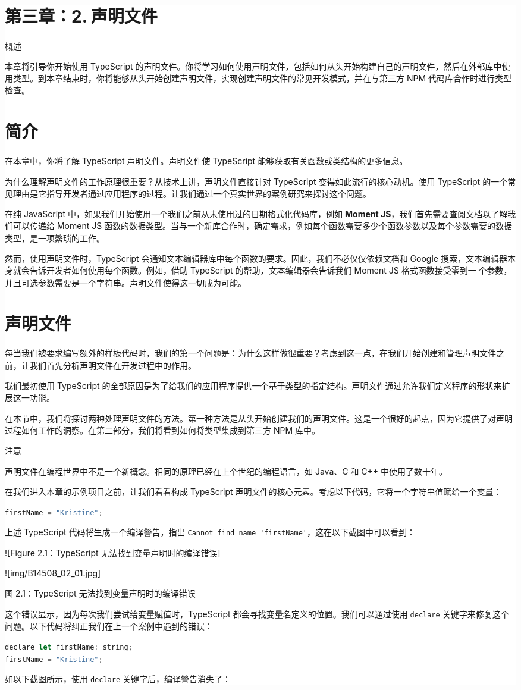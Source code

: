 # 第三章：2. 声明文件

概述

本章将引导你开始使用 TypeScript 的声明文件。你将学习如何使用声明文件，包括如何从头开始构建自己的声明文件，然后在外部库中使用类型。到本章结束时，你将能够从头开始创建声明文件，实现创建声明文件的常见开发模式，并在与第三方 NPM 代码库合作时进行类型检查。

# 简介

在本章中，你将了解 TypeScript 声明文件。声明文件使 TypeScript 能够获取有关函数或类结构的更多信息。

为什么理解声明文件的工作原理很重要？从技术上讲，声明文件直接针对 TypeScript 变得如此流行的核心动机。使用 TypeScript 的一个常见理由是它指导开发者通过应用程序的过程。让我们通过一个真实世界的案例研究来探讨这个问题。

在纯 JavaScript 中，如果我们开始使用一个我们之前从未使用过的日期格式化代码库，例如 **Moment JS**，我们首先需要查阅文档以了解我们可以传递给 Moment JS 函数的数据类型。当与一个新库合作时，确定需求，例如每个函数需要多少个函数参数以及每个参数需要的数据类型，是一项繁琐的工作。

然而，使用声明文件时，TypeScript 会通知文本编辑器库中每个函数的要求。因此，我们不必仅仅依赖文档和 Google 搜索，文本编辑器本身就会告诉开发者如何使用每个函数。例如，借助 TypeScript 的帮助，文本编辑器会告诉我们 Moment JS 格式函数接受零到一 个参数，并且可选参数需要是一个字符串。声明文件使得这一切成为可能。

# 声明文件

每当我们被要求编写额外的样板代码时，我们的第一个问题是：为什么这样做很重要？考虑到这一点，在我们开始创建和管理声明文件之前，让我们首先分析声明文件在开发过程中的作用。

我们最初使用 TypeScript 的全部原因是为了给我们的应用程序提供一个基于类型的指定结构。声明文件通过允许我们定义程序的形状来扩展这一功能。

在本节中，我们将探讨两种处理声明文件的方法。第一种方法是从头开始创建我们的声明文件。这是一个很好的起点，因为它提供了对声明过程如何工作的洞察。在第二部分，我们将看到如何将类型集成到第三方 NPM 库中。

注意

声明文件在编程世界中不是一个新概念。相同的原理已经在上个世纪的编程语言，如 Java、C 和 C++ 中使用了数十年。

在我们进入本章的示例项目之前，让我们看看构成 TypeScript 声明文件的核心元素。考虑以下代码，它将一个字符串值赋给一个变量：

```js
firstName = "Kristine";
```

上述 TypeScript 代码将生成一个编译警告，指出 `Cannot find name 'firstName'`，这在以下截图中可以看到：

![Figure 2.1：TypeScript 无法找到变量声明时的编译错误]

![img/B14508_02_01.jpg]

图 2.1：TypeScript 无法找到变量声明时的编译错误

这个错误显示，因为每次我们尝试给变量赋值时，TypeScript 都会寻找变量名定义的位置。我们可以通过使用 `declare` 关键字来修复这个问题。以下代码将纠正我们在上一个案例中遇到的错误：

```js
declare let firstName: string;
firstName = "Kristine";
```

如以下截图所示，使用 `declare` 关键字后，编译警告消失了：
